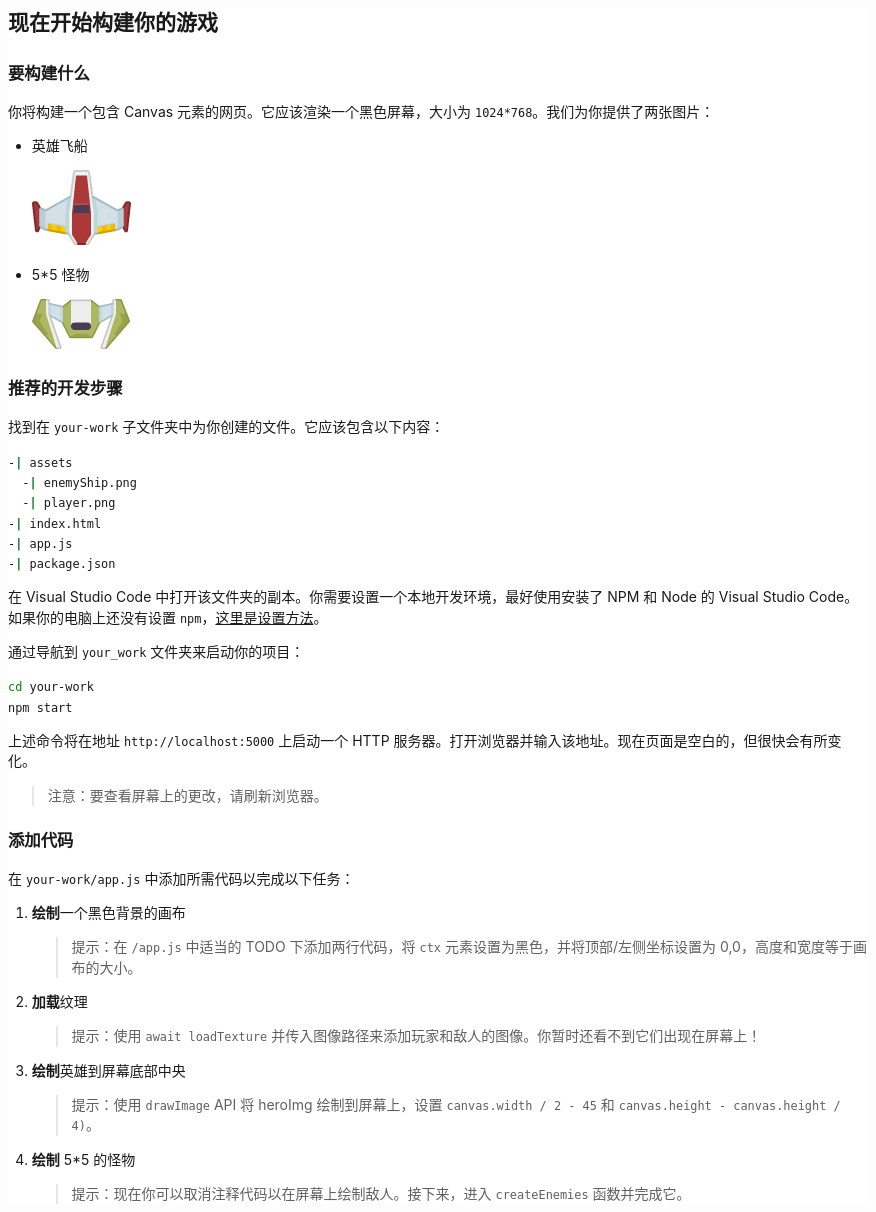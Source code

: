 ## 现在开始构建你的游戏

### 要构建什么

你将构建一个包含 Canvas 元素的网页。它应该渲染一个黑色屏幕，大小为 `1024*768`。我们为你提供了两张图片：

- 英雄飞船

   ![英雄飞船](../../../../translated_images/player.dd24c1afa8c71e9b82b2958946d4bad13308681392d4b5ddcc61a0e818ef8088.zh.png)

- 5*5 怪物

   ![怪物飞船](../../../../translated_images/enemyShip.5df2a822c16650c2fb3c06652e8ec8120cdb9122a6de46b9a1a56d54db22657f.zh.png)

### 推荐的开发步骤

找到在 `your-work` 子文件夹中为你创建的文件。它应该包含以下内容：

```bash
-| assets
  -| enemyShip.png
  -| player.png
-| index.html
-| app.js
-| package.json
```

在 Visual Studio Code 中打开该文件夹的副本。你需要设置一个本地开发环境，最好使用安装了 NPM 和 Node 的 Visual Studio Code。如果你的电脑上还没有设置 `npm`，[这里是设置方法](https://www.npmjs.com/get-npm)。

通过导航到 `your_work` 文件夹来启动你的项目：

```bash
cd your-work
npm start
```

上述命令将在地址 `http://localhost:5000` 上启动一个 HTTP 服务器。打开浏览器并输入该地址。现在页面是空白的，但很快会有所变化。

> 注意：要查看屏幕上的更改，请刷新浏览器。

### 添加代码

在 `your-work/app.js` 中添加所需代码以完成以下任务：

1. **绘制**一个黑色背景的画布  
   > 提示：在 `/app.js` 中适当的 TODO 下添加两行代码，将 `ctx` 元素设置为黑色，并将顶部/左侧坐标设置为 0,0，高度和宽度等于画布的大小。
2. **加载**纹理  
   > 提示：使用 `await loadTexture` 并传入图像路径来添加玩家和敌人的图像。你暂时还看不到它们出现在屏幕上！
3. **绘制**英雄到屏幕底部中央  
   > 提示：使用 `drawImage` API 将 heroImg 绘制到屏幕上，设置 `canvas.width / 2 - 45` 和 `canvas.height - canvas.height / 4)`。
4. **绘制** 5*5 的怪物  
   > 提示：现在你可以取消注释代码以在屏幕上绘制敌人。接下来，进入 `createEnemies` 函数并完成它。
